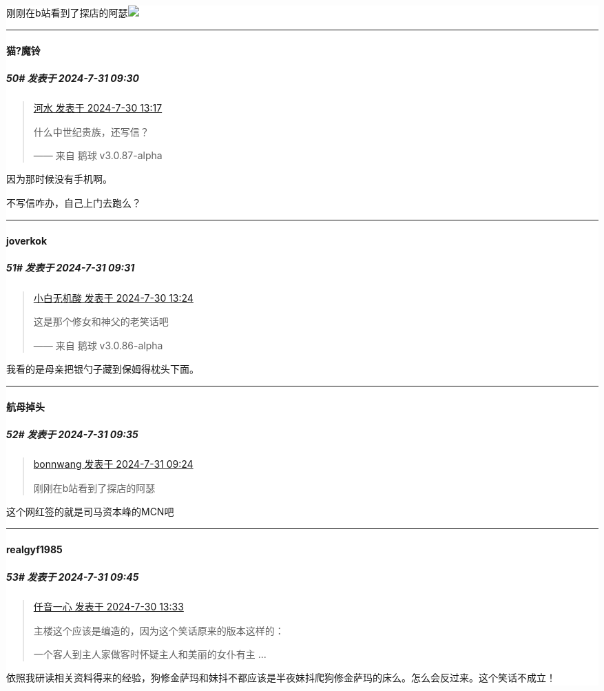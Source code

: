 刚刚在b站看到了探店的阿瑟<img src="https://static.saraba1st.com/image/smiley/face2017/065.png" referrerpolicy="no-referrer">


*****

####  猫?魔铃  
##### 50#       发表于 2024-7-31 09:30

<blockquote><a href="httphttps://bbs.saraba1st.com/2b/forum.php?mod=redirect&amp;goto=findpost&amp;pid=65743329&amp;ptid=2193296" target="_blank">河水 发表于 2024-7-30 13:17</a>

什么中世纪贵族，还写信？

—— 来自 鹅球 v3.0.87-alpha</blockquote>
因为那时候没有手机啊。

不写信咋办，自己上门去跑么？

*****

####  joverkok  
##### 51#       发表于 2024-7-31 09:31

<blockquote><a href="httphttps://bbs.saraba1st.com/2b/forum.php?mod=redirect&amp;goto=findpost&amp;pid=65743408&amp;ptid=2193296" target="_blank">小白无机酸 发表于 2024-7-30 13:24</a>

这是那个修女和神父的老笑话吧

—— 来自 鹅球 v3.0.86-alpha</blockquote>
我看的是母亲把银勺子藏到保姆得枕头下面。


*****

####  航母掉头  
##### 52#       发表于 2024-7-31 09:35

<blockquote><a href="httphttps://bbs.saraba1st.com/2b/forum.php?mod=redirect&amp;goto=findpost&amp;pid=65750946&amp;ptid=2193296" target="_blank">bonnwang 发表于 2024-7-31 09:24</a>

刚刚在b站看到了探店的阿瑟</blockquote>
这个网红签的就是司马资本峰的MCN吧


*****

####  realgyf1985  
##### 53#       发表于 2024-7-31 09:45

<blockquote><a href="httphttps://bbs.saraba1st.com/2b/forum.php?mod=redirect&amp;goto=findpost&amp;pid=65743474&amp;ptid=2193296" target="_blank">仟音一心 发表于 2024-7-30 13:33</a>

主楼这个应该是编造的，因为这个笑话原来的版本这样的：

一个客人到主人家做客时怀疑主人和美丽的女仆有主 ...</blockquote>
依照我研读相关资料得来的经验，狗修金萨玛和妹抖不都应该是半夜妹抖爬狗修金萨玛的床么。怎么会反过来。这个笑话不成立！

